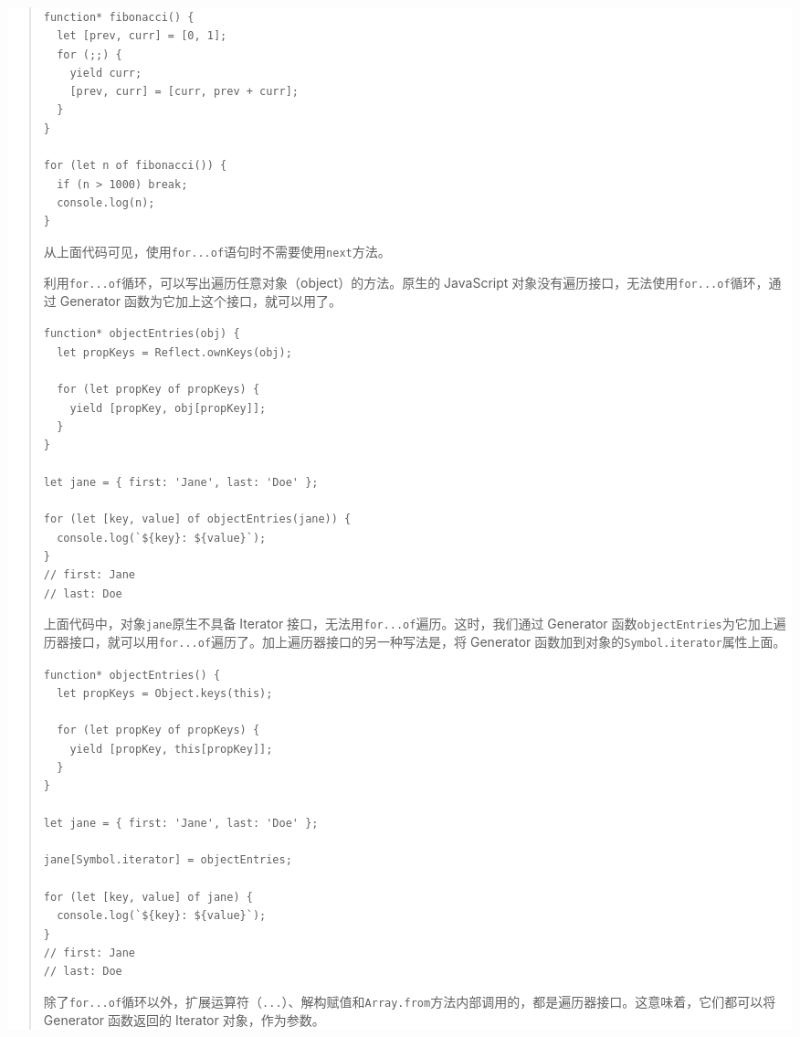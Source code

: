   >
  > ```
  > function* fibonacci() {
  >   let [prev, curr] = [0, 1];
  >   for (;;) {
  >     yield curr;
  >     [prev, curr] = [curr, prev + curr];
  >   }
  > }
  > 
  > for (let n of fibonacci()) {
  >   if (n > 1000) break;
  >   console.log(n);
  > }
  > ```
  >
  > 从上面代码可见，使用`for...of`语句时不需要使用`next`方法。
  >
  > 利用`for...of`循环，可以写出遍历任意对象（object）的方法。原生的 JavaScript 对象没有遍历接口，无法使用`for...of`循环，通过 Generator 函数为它加上这个接口，就可以用了。
  >
  > ```
  > function* objectEntries(obj) {
  >   let propKeys = Reflect.ownKeys(obj);
  > 
  >   for (let propKey of propKeys) {
  >     yield [propKey, obj[propKey]];
  >   }
  > }
  > 
  > let jane = { first: 'Jane', last: 'Doe' };
  > 
  > for (let [key, value] of objectEntries(jane)) {
  >   console.log(`${key}: ${value}`);
  > }
  > // first: Jane
  > // last: Doe
  > ```
  >
  > 上面代码中，对象`jane`原生不具备 Iterator 接口，无法用`for...of`遍历。这时，我们通过 Generator 函数`objectEntries`为它加上遍历器接口，就可以用`for...of`遍历了。加上遍历器接口的另一种写法是，将 Generator 函数加到对象的`Symbol.iterator`属性上面。
  >
  > ```
  > function* objectEntries() {
  >   let propKeys = Object.keys(this);
  > 
  >   for (let propKey of propKeys) {
  >     yield [propKey, this[propKey]];
  >   }
  > }
  > 
  > let jane = { first: 'Jane', last: 'Doe' };
  > 
  > jane[Symbol.iterator] = objectEntries;
  > 
  > for (let [key, value] of jane) {
  >   console.log(`${key}: ${value}`);
  > }
  > // first: Jane
  > // last: Doe
  > ```
  >
  > 除了`for...of`循环以外，扩展运算符（`...`）、解构赋值和`Array.from`方法内部调用的，都是遍历器接口。这意味着，它们都可以将 Generator 函数返回的 Iterator 对象，作为参数。